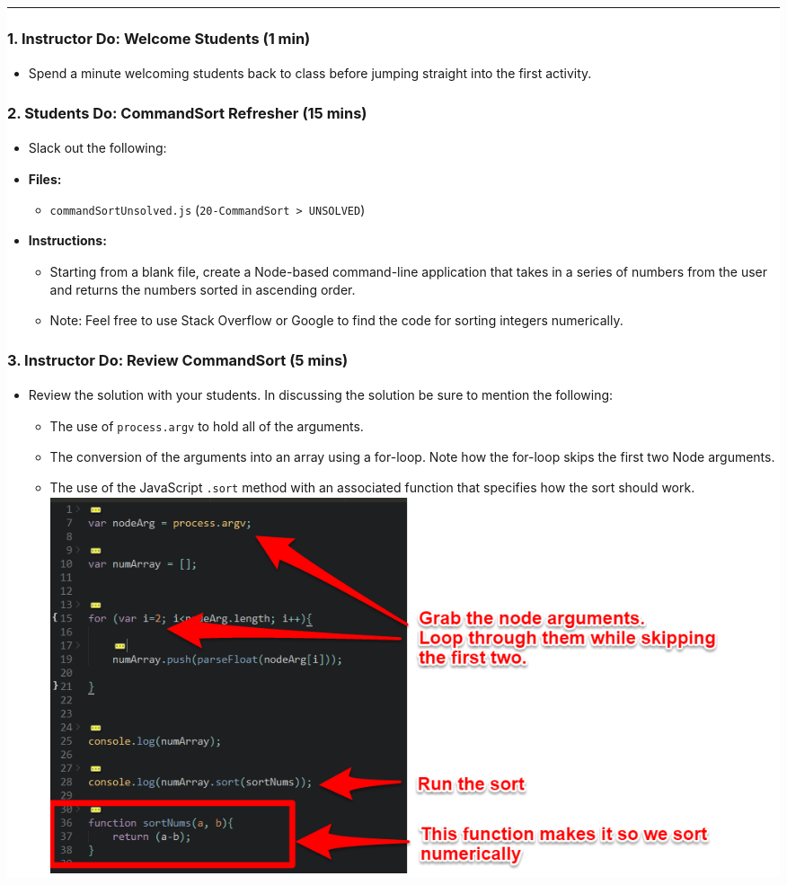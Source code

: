 - - -

### 1.	Instructor Do: Welcome Students	(1 min)

* Spend a minute welcoming students back to class before jumping straight into the first activity.

### 2.	Students Do: CommandSort Refresher	(15 mins)

* Slack out the following:

* **Files:**

  * `commandSortUnsolved.js` (`20-CommandSort > UNSOLVED`)

* **Instructions:**

  * Starting from a blank file, create a Node-based command-line application that takes in a series of numbers from the user and returns the numbers sorted in ascending order.

  * Note: Feel free to use Stack Overflow or Google to find the code for sorting integers numerically.

### 3.	Instructor Do: Review CommandSort	(5 mins)

* Review the solution with your students. In discussing the solution be sure to mention the following:

  * The use of `process.argv` to hold all of the arguments.

  * The conversion of the arguments into an array using a for-loop. Note how the for-loop skips the first two Node arguments.

  * The use of the JavaScript `.sort` method with an associated function that specifies how the sort should work.
    ![/01-CommmandSort.png](Images/01-CommmandSort.png)
